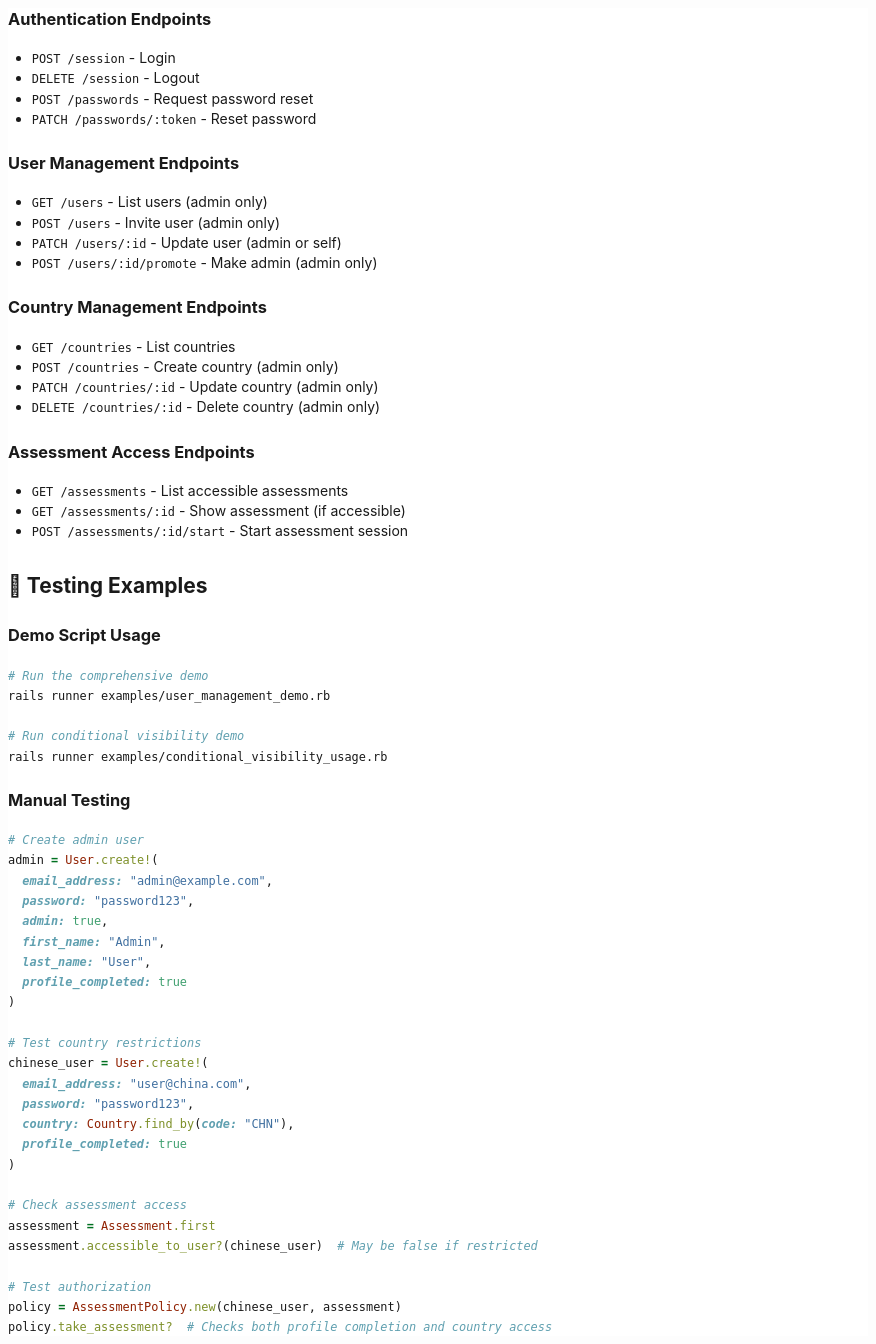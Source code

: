 ### **Authentication Endpoints**
- `POST /session` - Login
- `DELETE /session` - Logout
- `POST /passwords` - Request password reset
- `PATCH /passwords/:token` - Reset password

### **User Management Endpoints**
- `GET /users` - List users (admin only)
- `POST /users` - Invite user (admin only)
- `PATCH /users/:id` - Update user (admin or self)
- `POST /users/:id/promote` - Make admin (admin only)

### **Country Management Endpoints**
- `GET /countries` - List countries
- `POST /countries` - Create country (admin only)
- `PATCH /countries/:id` - Update country (admin only)
- `DELETE /countries/:id` - Delete country (admin only)

### **Assessment Access Endpoints**
- `GET /assessments` - List accessible assessments
- `GET /assessments/:id` - Show assessment (if accessible)
- `POST /assessments/:id/start` - Start assessment session

## 🧪 **Testing Examples**

### **Demo Script Usage**
```bash
# Run the comprehensive demo
rails runner examples/user_management_demo.rb

# Run conditional visibility demo
rails runner examples/conditional_visibility_usage.rb
```

### **Manual Testing**
```ruby
# Create admin user
admin = User.create!(
  email_address: "admin@example.com",
  password: "password123",
  admin: true,
  first_name: "Admin",
  last_name: "User",
  profile_completed: true
)

# Test country restrictions
chinese_user = User.create!(
  email_address: "user@china.com",
  password: "password123",
  country: Country.find_by(code: "CHN"),
  profile_completed: true
)

# Check assessment access
assessment = Assessment.first
assessment.accessible_to_user?(chinese_user)  # May be false if restricted

# Test authorization
policy = AssessmentPolicy.new(chinese_user, assessment)
policy.take_assessment?  # Checks both profile completion and country access
```